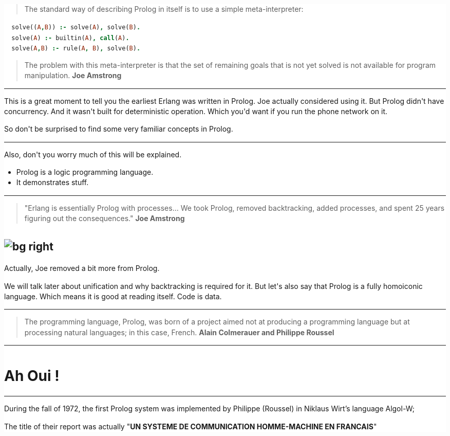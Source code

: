 
>The standard way of describing Prolog in itself is to use a simple
meta-interpreter:

```prolog
  solve((A,B)) :- solve(A), solve(B).
  solve(A) :- builtin(A), call(A).
  solve(A,B) :- rule(A, B), solve(B).
```

> The problem with this meta-interpreter is that the set of remaining goals that is not yet solved is not available for program manipulation.
> **Joe Amstrong**

--- 
This is a great moment to tell you the earliest Erlang was written in Prolog. Joe actually considered using it. But Prolog didn't have concurrency. And it wasn't built for deterministic operation. Which you'd want if you run the phone network on it.

So don't be surprised to find some very familiar concepts in Prolog.

---

Also, don't you worry much of this will be explained. 

* Prolog is a logic programming language. 
* It demonstrates stuff. 

---

> "Erlang is essentially Prolog with processes... We took Prolog, removed backtracking, added processes, and spent 25 years figuring out the consequences."
> **Joe Amstrong**

![bg right](presentation_images/infinite_loop.jpg)
--- 

Actually, Joe removed a bit more from Prolog. 

We will talk later about unification and why backtracking is required for it. But let's also say that Prolog is a fully homoiconic language. Which means it is good at reading itself. Code is data. 

--- 

> The programming language, Prolog, was born of a project aimed not at producing a programming language but at processing natural languages; in this case, French. 
> **Alain Colmerauer and Philippe Roussel**

--- 
# Ah Oui !
---

During the fall of 1972, the first Prolog system was implemented by Philippe (Roussel) in Niklaus Wirt’s language Algol-W; 

The title of their report was actually "**UN SYSTEME DE COMMUNICATION HOMME-MACHINE EN FRANCAIS**"